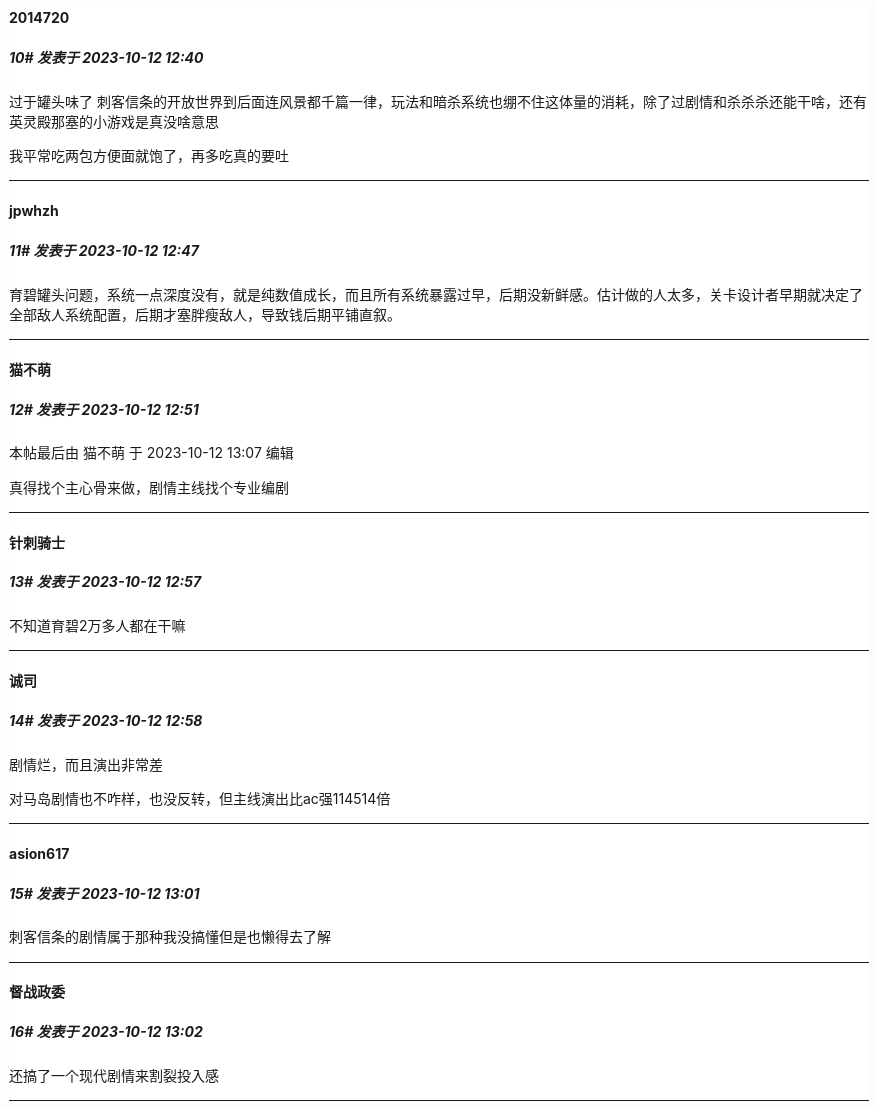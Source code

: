 ####  2014720  
##### 10#       发表于 2023-10-12 12:40

过于罐头味了
刺客信条的开放世界到后面连风景都千篇一律，玩法和暗杀系统也绷不住这体量的消耗，除了过剧情和杀杀杀还能干啥，还有英灵殿那塞的小游戏是真没啥意思

我平常吃两包方便面就饱了，再多吃真的要吐

*****

####  jpwhzh  
##### 11#       发表于 2023-10-12 12:47

育碧罐头问题，系统一点深度没有，就是纯数值成长，而且所有系统暴露过早，后期没新鲜感。估计做的人太多，关卡设计者早期就决定了全部敌人系统配置，后期才塞胖瘦敌人，导致钱后期平铺直叙。

*****

####  猫不萌  
##### 12#       发表于 2023-10-12 12:51

 本帖最后由 猫不萌 于 2023-10-12 13:07 编辑 

真得找个主心骨来做，剧情主线找个专业编剧

*****

####  针刺骑士  
##### 13#       发表于 2023-10-12 12:57

不知道育碧2万多人都在干嘛

*****

####  诚司  
##### 14#       发表于 2023-10-12 12:58

剧情烂，而且演出非常差

对马岛剧情也不咋样，也没反转，但主线演出比ac强114514倍

*****

####  asion617  
##### 15#       发表于 2023-10-12 13:01

刺客信条的剧情属于那种我没搞懂但是也懒得去了解

*****

####  督战政委  
##### 16#       发表于 2023-10-12 13:02

还搞了一个现代剧情来割裂投入感

*****
